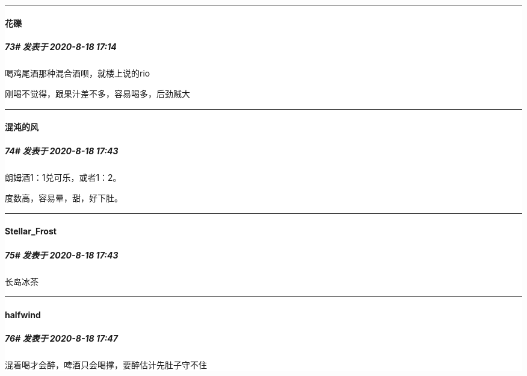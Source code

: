 





*****

####  花礫  
##### 73#       发表于 2020-8-18 17:14




喝鸡尾酒那种混合酒呗，就楼上说的rio

刚喝不觉得，跟果汁差不多，容易喝多，后劲贼大







*****

####  混沌的风  
##### 74#       发表于 2020-8-18 17:43




朗姆酒1：1兑可乐，或者1：2。

度数高，容易晕，甜，好下肚。







*****

####  Stellar_Frost  
##### 75#       发表于 2020-8-18 17:43




长岛冰茶







*****

####  halfwind  
##### 76#       发表于 2020-8-18 17:47




 混着喝才会醉，啤酒只会喝撑，要醉估计先肚子守不住



